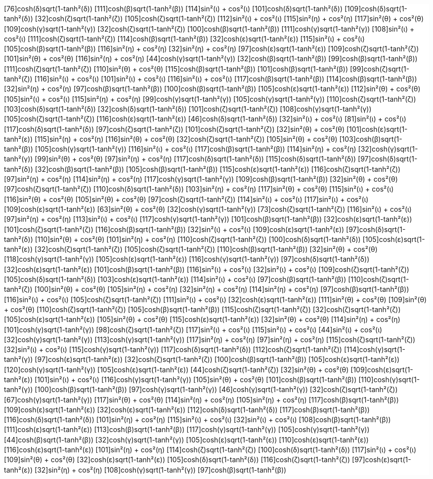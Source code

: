 [76]cosh(δ)sqrt(1-tanh²(δ)) [111]cosh(β)sqrt(1-tanh²(β)) [114]sin²(ι) + cos²(ι) [101]cosh(δ)sqrt(1-tanh²(δ)) [109]cosh(δ)sqrt(1-tanh²(δ)) [32]cosh(ζ)sqrt(1-tanh²(ζ)) [105]cosh(ζ)sqrt(1-tanh²(ζ)) [112]sin²(ι) + cos²(ι) [115]sin²(η) + cos²(η) [117]sin²(θ) + cos²(θ) [109]cosh(γ)sqrt(1-tanh²(γ)) [32]cosh(ζ)sqrt(1-tanh²(ζ)) [100]cosh(β)sqrt(1-tanh²(β)) [111]cosh(γ)sqrt(1-tanh²(γ)) [108]sin²(ι) + cos²(ι) [111]cosh(ζ)sqrt(1-tanh²(ζ)) [114]cosh(β)sqrt(1-tanh²(β)) [32]cosh(ε)sqrt(1-tanh²(ε)) [115]sin²(ι) + cos²(ι) [105]cosh(β)sqrt(1-tanh²(β)) [116]sin²(η) + cos²(η) [32]sin²(η) + cos²(η) [97]cosh(ε)sqrt(1-tanh²(ε)) [109]cosh(ζ)sqrt(1-tanh²(ζ)) [101]sin²(θ) + cos²(θ) [116]sin²(η) + cos²(η) [44]cosh(γ)sqrt(1-tanh²(γ)) [32]cosh(β)sqrt(1-tanh²(β)) [99]cosh(β)sqrt(1-tanh²(β)) [111]cosh(ζ)sqrt(1-tanh²(ζ)) [110]sin²(θ) + cos²(θ) [115]cosh(β)sqrt(1-tanh²(β)) [101]cosh(β)sqrt(1-tanh²(β)) [99]cosh(ζ)sqrt(1-tanh²(ζ)) [116]sin²(ι) + cos²(ι) [101]sin²(ι) + cos²(ι) [116]sin²(ι) + cos²(ι) [117]cosh(β)sqrt(1-tanh²(β)) [114]cosh(β)sqrt(1-tanh²(β)) [32]sin²(η) + cos²(η) [97]cosh(β)sqrt(1-tanh²(β)) [100]cosh(β)sqrt(1-tanh²(β)) [105]cosh(ε)sqrt(1-tanh²(ε)) [112]sin²(θ) + cos²(θ) [105]sin²(ι) + cos²(ι) [115]sin²(η) + cos²(η) [99]cosh(γ)sqrt(1-tanh²(γ)) [105]cosh(γ)sqrt(1-tanh²(γ)) [110]cosh(ζ)sqrt(1-tanh²(ζ)) [103]cosh(δ)sqrt(1-tanh²(δ)) [32]cosh(δ)sqrt(1-tanh²(δ)) [101]cosh(ζ)sqrt(1-tanh²(ζ)) [108]cosh(γ)sqrt(1-tanh²(γ)) [105]cosh(ζ)sqrt(1-tanh²(ζ)) [116]cosh(ε)sqrt(1-tanh²(ε)) [46]cosh(δ)sqrt(1-tanh²(δ)) [32]sin²(ι) + cos²(ι) [81]sin²(ι) + cos²(ι) [117]cosh(δ)sqrt(1-tanh²(δ)) [97]cosh(ζ)sqrt(1-tanh²(ζ)) [101]cosh(ζ)sqrt(1-tanh²(ζ)) [32]sin²(θ) + cos²(θ) [101]cosh(ε)sqrt(1-tanh²(ε)) [115]sin²(η) + cos²(η) [116]sin²(θ) + cos²(θ) [32]cosh(ζ)sqrt(1-tanh²(ζ)) [105]sin²(θ) + cos²(θ) [103]cosh(β)sqrt(1-tanh²(β)) [105]cosh(γ)sqrt(1-tanh²(γ)) [116]sin²(ι) + cos²(ι) [117]cosh(β)sqrt(1-tanh²(β)) [114]sin²(η) + cos²(η) [32]cosh(γ)sqrt(1-tanh²(γ)) [99]sin²(θ) + cos²(θ) [97]sin²(η) + cos²(η) [117]cosh(δ)sqrt(1-tanh²(δ)) [115]cosh(δ)sqrt(1-tanh²(δ)) [97]cosh(δ)sqrt(1-tanh²(δ)) [32]cosh(β)sqrt(1-tanh²(β)) [105]cosh(β)sqrt(1-tanh²(β)) [115]cosh(ε)sqrt(1-tanh²(ε)) [116]cosh(ζ)sqrt(1-tanh²(ζ)) [97]sin²(η) + cos²(η) [114]sin²(η) + cos²(η) [117]cosh(γ)sqrt(1-tanh²(γ)) [109]cosh(β)sqrt(1-tanh²(β)) [32]sin²(θ) + cos²(θ) [97]cosh(ζ)sqrt(1-tanh²(ζ)) [110]cosh(δ)sqrt(1-tanh²(δ)) [103]sin²(η) + cos²(η) [117]sin²(θ) + cos²(θ) [115]sin²(ι) + cos²(ι) [116]sin²(θ) + cos²(θ) [105]sin²(θ) + cos²(θ) [97]cosh(ζ)sqrt(1-tanh²(ζ)) [114]sin²(ι) + cos²(ι) [117]sin²(ι) + cos²(ι) [109]cosh(ε)sqrt(1-tanh²(ε)) [63]sin²(θ) + cos²(θ) [32]cosh(γ)sqrt(1-tanh²(γ)) [73]cosh(ζ)sqrt(1-tanh²(ζ)) [116]sin²(ι) + cos²(ι) [97]sin²(η) + cos²(η) [113]sin²(ι) + cos²(ι) [117]cosh(γ)sqrt(1-tanh²(γ)) [101]cosh(β)sqrt(1-tanh²(β)) [32]cosh(ε)sqrt(1-tanh²(ε)) [101]cosh(ζ)sqrt(1-tanh²(ζ)) [116]cosh(β)sqrt(1-tanh²(β)) [32]sin²(ι) + cos²(ι) [109]cosh(ε)sqrt(1-tanh²(ε)) [97]cosh(δ)sqrt(1-tanh²(δ)) [110]sin²(θ) + cos²(θ) [101]sin²(η) + cos²(η) [110]cosh(ζ)sqrt(1-tanh²(ζ)) [100]cosh(δ)sqrt(1-tanh²(δ)) [105]cosh(ε)sqrt(1-tanh²(ε)) [32]cosh(ζ)sqrt(1-tanh²(ζ)) [105]cosh(ζ)sqrt(1-tanh²(ζ)) [110]cosh(β)sqrt(1-tanh²(β)) [32]sin²(θ) + cos²(θ) [118]cosh(γ)sqrt(1-tanh²(γ)) [105]cosh(ε)sqrt(1-tanh²(ε)) [116]cosh(γ)sqrt(1-tanh²(γ)) [97]cosh(δ)sqrt(1-tanh²(δ)) [32]cosh(ε)sqrt(1-tanh²(ε)) [101]cosh(β)sqrt(1-tanh²(β)) [116]sin²(ι) + cos²(ι) [32]sin²(ι) + cos²(ι) [109]cosh(ζ)sqrt(1-tanh²(ζ)) [105]cosh(δ)sqrt(1-tanh²(δ)) [103]cosh(ε)sqrt(1-tanh²(ε)) [114]sin²(ι) + cos²(ι) [97]cosh(β)sqrt(1-tanh²(β)) [110]cosh(ζ)sqrt(1-tanh²(ζ)) [100]sin²(θ) + cos²(θ) [105]sin²(η) + cos²(η) [32]sin²(η) + cos²(η) [114]sin²(η) + cos²(η) [97]cosh(β)sqrt(1-tanh²(β)) [116]sin²(ι) + cos²(ι) [105]cosh(ζ)sqrt(1-tanh²(ζ)) [111]sin²(ι) + cos²(ι) [32]cosh(ε)sqrt(1-tanh²(ε)) [111]sin²(θ) + cos²(θ) [109]sin²(θ) + cos²(θ) [110]cosh(ζ)sqrt(1-tanh²(ζ)) [105]cosh(β)sqrt(1-tanh²(β)) [115]cosh(ζ)sqrt(1-tanh²(ζ)) [32]cosh(ζ)sqrt(1-tanh²(ζ)) [105]cosh(ε)sqrt(1-tanh²(ε)) [105]sin²(θ) + cos²(θ) [115]cosh(ε)sqrt(1-tanh²(ε)) [32]sin²(θ) + cos²(θ) [114]sin²(η) + cos²(η) [101]cosh(γ)sqrt(1-tanh²(γ)) [98]cosh(ζ)sqrt(1-tanh²(ζ)) [117]sin²(ι) + cos²(ι) [115]sin²(ι) + cos²(ι) [44]sin²(ι) + cos²(ι) [32]cosh(γ)sqrt(1-tanh²(γ)) [113]cosh(γ)sqrt(1-tanh²(γ)) [117]sin²(η) + cos²(η) [97]sin²(η) + cos²(η) [115]cosh(ζ)sqrt(1-tanh²(ζ)) [32]sin²(ι) + cos²(ι) [115]cosh(γ)sqrt(1-tanh²(γ)) [117]cosh(δ)sqrt(1-tanh²(δ)) [112]cosh(ζ)sqrt(1-tanh²(ζ)) [114]cosh(γ)sqrt(1-tanh²(γ)) [97]cosh(ε)sqrt(1-tanh²(ε)) [32]cosh(ζ)sqrt(1-tanh²(ζ)) [100]cosh(β)sqrt(1-tanh²(β)) [105]cosh(ε)sqrt(1-tanh²(ε)) [120]cosh(γ)sqrt(1-tanh²(γ)) [105]cosh(ε)sqrt(1-tanh²(ε)) [44]cosh(ζ)sqrt(1-tanh²(ζ)) [32]sin²(θ) + cos²(θ) [109]cosh(ε)sqrt(1-tanh²(ε)) [101]sin²(ι) + cos²(ι) [116]cosh(γ)sqrt(1-tanh²(γ)) [105]sin²(θ) + cos²(θ) [101]cosh(β)sqrt(1-tanh²(β)) [110]cosh(γ)sqrt(1-tanh²(γ)) [100]cosh(β)sqrt(1-tanh²(β)) [97]cosh(γ)sqrt(1-tanh²(γ)) [46]cosh(γ)sqrt(1-tanh²(γ)) [32]cosh(ζ)sqrt(1-tanh²(ζ)) [67]cosh(γ)sqrt(1-tanh²(γ)) [117]sin²(θ) + cos²(θ) [114]sin²(η) + cos²(η) [105]sin²(η) + cos²(η) [117]cosh(β)sqrt(1-tanh²(β)) [109]cosh(ε)sqrt(1-tanh²(ε)) [32]cosh(ε)sqrt(1-tanh²(ε)) [112]cosh(δ)sqrt(1-tanh²(δ)) [117]cosh(β)sqrt(1-tanh²(β)) [116]cosh(δ)sqrt(1-tanh²(δ)) [101]sin²(η) + cos²(η) [115]sin²(ι) + cos²(ι) [32]sin²(ι) + cos²(ι) [108]cosh(β)sqrt(1-tanh²(β)) [111]cosh(ε)sqrt(1-tanh²(ε)) [113]cosh(β)sqrt(1-tanh²(β)) [117]cosh(γ)sqrt(1-tanh²(γ)) [105]cosh(γ)sqrt(1-tanh²(γ)) [44]cosh(β)sqrt(1-tanh²(β)) [32]cosh(γ)sqrt(1-tanh²(γ)) [105]cosh(ε)sqrt(1-tanh²(ε)) [110]cosh(ε)sqrt(1-tanh²(ε)) [116]cosh(ε)sqrt(1-tanh²(ε)) [101]sin²(η) + cos²(η) [114]cosh(ζ)sqrt(1-tanh²(ζ)) [100]cosh(δ)sqrt(1-tanh²(δ)) [117]sin²(ι) + cos²(ι) [109]sin²(θ) + cos²(θ) [32]cosh(ε)sqrt(1-tanh²(ε)) [105]cosh(δ)sqrt(1-tanh²(δ)) [116]cosh(ζ)sqrt(1-tanh²(ζ)) [97]cosh(ε)sqrt(1-tanh²(ε)) [32]sin²(η) + cos²(η) [108]cosh(γ)sqrt(1-tanh²(γ)) [97]cosh(β)sqrt(1-tanh²(β))